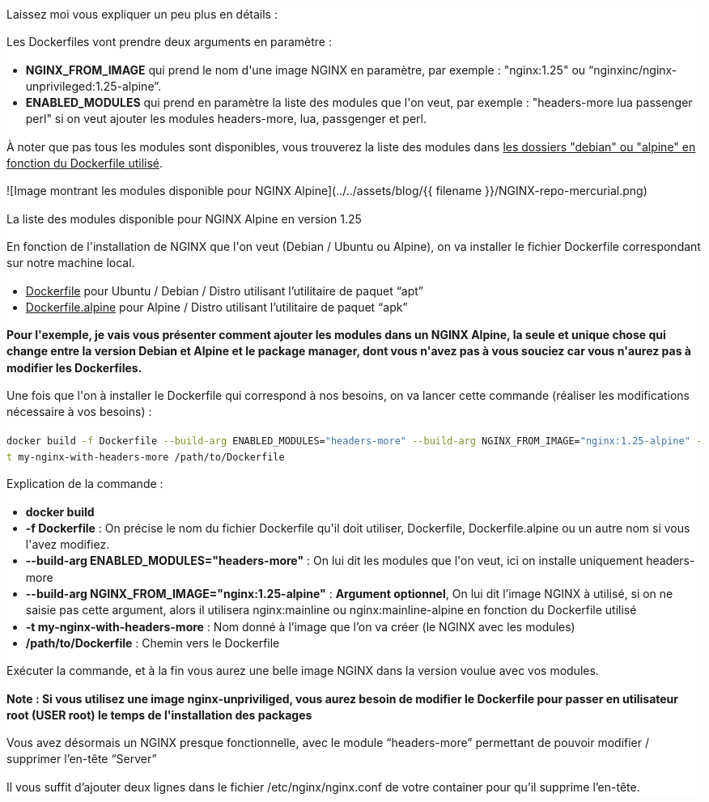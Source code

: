Laissez moi vous expliquer un peu plus en détails :

Les Dockerfiles vont prendre deux arguments en paramètre  :
- **NGINX_FROM_IMAGE** qui prend le nom d'une image NGINX en paramètre, par exemple : "nginx:1.25" ou “nginxinc/nginx-unprivileged:1.25-alpine”.
- **ENABLED_MODULES** qui prend en paramètre la liste des modules que l'on veut, par exemple : "headers-more lua passenger perl" si on veut ajouter les modules headers-more, lua, passgenger et perl.

À noter que pas tous les modules sont disponibles, vous trouverez la liste des modules dans [les dossiers "debian" ou "alpine" en fonction du Dockerfile utilisé](https://hg.nginx.org/pkg-oss/file/tip).

![Image montrant les modules disponible pour NGINX Alpine](../../assets/blog/{{ filename }}/NGINX-repo-mercurial.png)
<p class="image-related-text">La liste des modules disponible pour NGINX Alpine en version 1.25</p>

En fonction de l'installation de NGINX que l'on veut (Debian / Ubuntu ou Alpine), on va installer le fichier Dockerfile correspondant sur notre machine local. 
- [Dockerfile](https://github.com/nginxinc/docker-nginx/blob/master/modules/Dockerfile) pour Ubuntu / Debian / Distro utilisant l’utilitaire de paquet “apt”
- [Dockerfile.alpine](https://github.com/nginxinc/docker-nginx/blob/master/modules/Dockerfile.alpine) pour Alpine / Distro utilisant l’utilitaire de paquet “apk”

**Pour l'exemple, je vais vous présenter comment ajouter les modules dans un NGINX Alpine, la seule et unique chose qui change entre la version Debian et Alpine et le package manager, dont vous n'avez pas à vous souciez car vous n'aurez pas à modifier les Dockerfiles.**

Une fois que l'on à installer le Dockerfile qui correspond à nos besoins, on va lancer cette commande (réaliser les modifications nécessaire à vos besoins) :
```bash
docker build -f Dockerfile --build-arg ENABLED_MODULES="headers-more" --build-arg NGINX_FROM_IMAGE="nginx:1.25-alpine" -t my-nginx-with-headers-more /path/to/Dockerfile
```
Explication de la commande :
- **docker build**
- **-f Dockerfile** : On précise le nom du fichier Dockerfile qu'il doit utiliser, Dockerfile, Dockerfile.alpine ou un autre nom si vous l'avez modifiez.
- **--build-arg ENABLED_MODULES="headers-more"** : On lui dit les modules que l'on veut, ici on installe uniquement headers-more
- **--build-arg NGINX_FROM_IMAGE="nginx:1.25-alpine"** : **Argument optionnel**, On lui dit l’image NGINX à utilisé, si on ne saisie pas cette argument, alors il utilisera nginx:mainline ou nginx:mainline-alpine en fonction du Dockerfile utilisé
- **-t my-nginx-with-headers-more** : Nom donné à l’image que l’on va créer (le NGINX avec les modules)
- **/path/to/Dockerfile** : Chemin vers le Dockerfile

Exécuter la commande, et à la fin vous aurez une belle image NGINX dans la version voulue avec vos modules.

**Note : Si vous utilisez une image nginx-unpriviliged, vous aurez besoin de modifier le Dockerfile pour passer en utilisateur root (USER root) le temps de l'installation des packages**

Vous avez désormais un NGINX presque fonctionnelle, avec le module “headers-more” permettant de pouvoir modifier / supprimer l’en-tête “Server”

Il vous suffit d’ajouter deux lignes dans le fichier /etc/nginx/nginx.conf de votre container pour qu’il supprime l’en-tête.
